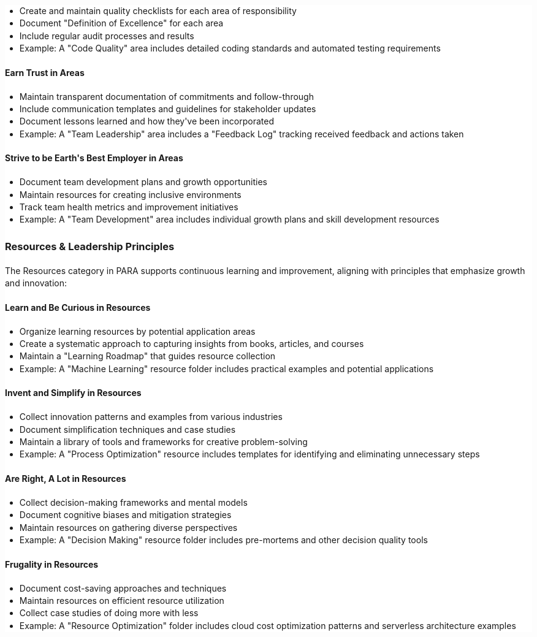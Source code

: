 - Create and maintain quality checklists for each area of responsibility
- Document "Definition of Excellence" for each area
- Include regular audit processes and results
- Example: A "Code Quality" area includes detailed coding standards and automated testing requirements

#### Earn Trust in Areas

- Maintain transparent documentation of commitments and follow-through
- Include communication templates and guidelines for stakeholder updates
- Document lessons learned and how they've been incorporated
- Example: A "Team Leadership" area includes a "Feedback Log" tracking received feedback and actions taken

#### Strive to be Earth's Best Employer in Areas

- Document team development plans and growth opportunities
- Maintain resources for creating inclusive environments
- Track team health metrics and improvement initiatives
- Example: A "Team Development" area includes individual growth plans and skill development resources

### Resources & Leadership Principles

The Resources category in PARA supports continuous learning and improvement, aligning with principles that emphasize growth and innovation:

#### Learn and Be Curious in Resources

- Organize learning resources by potential application areas
- Create a systematic approach to capturing insights from books, articles, and courses
- Maintain a "Learning Roadmap" that guides resource collection
- Example: A "Machine Learning" resource folder includes practical examples and potential applications

#### Invent and Simplify in Resources

- Collect innovation patterns and examples from various industries
- Document simplification techniques and case studies
- Maintain a library of tools and frameworks for creative problem-solving
- Example: A "Process Optimization" resource includes templates for identifying and eliminating unnecessary steps

#### Are Right, A Lot in Resources

- Collect decision-making frameworks and mental models
- Document cognitive biases and mitigation strategies
- Maintain resources on gathering diverse perspectives
- Example: A "Decision Making" resource folder includes pre-mortems and other decision quality tools

#### Frugality in Resources

- Document cost-saving approaches and techniques
- Maintain resources on efficient resource utilization
- Collect case studies of doing more with less
- Example: A "Resource Optimization" folder includes cloud cost optimization patterns and serverless architecture examples
